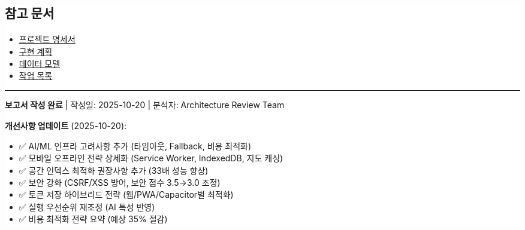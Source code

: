 
## 참고 문서

- [프로젝트 명세서](../specs/001-ai-travel-planner/spec.md)
- [구현 계획](../specs/001-ai-travel-planner/plan.md)
- [데이터 모델](../specs/001-ai-travel-planner/data-model.md)
- [작업 목록](../specs/001-ai-travel-planner/tasks.md)

---

**보고서 작성 완료** | 작성일: 2025-10-20 | 분석자: Architecture Review Team

**개선사항 업데이트** (2025-10-20):
- ✅ AI/ML 인프라 고려사항 추가 (타임아웃, Fallback, 비용 최적화)
- ✅ 모바일 오프라인 전략 상세화 (Service Worker, IndexedDB, 지도 캐싱)
- ✅ 공간 인덱스 최적화 권장사항 추가 (33배 성능 향상)
- ✅ 보안 강화 (CSRF/XSS 방어, 보안 점수 3.5→3.0 조정)
- ✅ 토큰 저장 하이브리드 전략 (웹/PWA/Capacitor별 최적화)
- ✅ 실행 우선순위 재조정 (AI 특성 반영)
- ✅ 비용 최적화 전략 요약 (예상 35% 절감)
